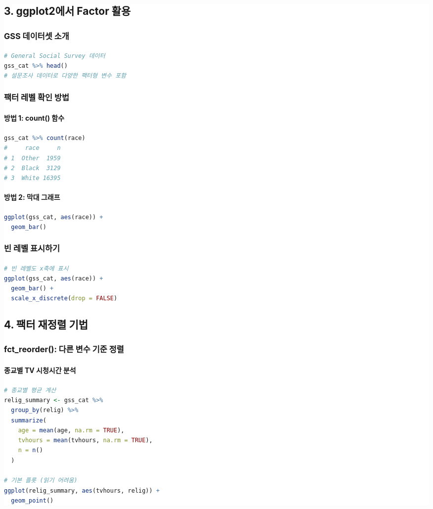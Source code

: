 ## 3. ggplot2에서 Factor 활용

### GSS 데이터셋 소개

```r
# General Social Survey 데이터
gss_cat %>% head()
# 설문조사 데이터로 다양한 팩터형 변수 포함
```

### 팩터 레벨 확인 방법

#### 방법 1: count() 함수

```r
gss_cat %>% count(race)
#     race     n
# 1  Other  1959
# 2  Black  3129  
# 3  White 16395
```

#### 방법 2: 막대 그래프

```r
ggplot(gss_cat, aes(race)) + 
  geom_bar()
```

### 빈 레벨 표시하기

```r
# 빈 레벨도 x축에 표시
ggplot(gss_cat, aes(race)) +
  geom_bar() +
  scale_x_discrete(drop = FALSE)
```

## 4. 팩터 재정렬 기법

### fct_reorder(): 다른 변수 기준 정렬

#### 종교별 TV 시청시간 분석

```r
# 종교별 평균 계산
relig_summary <- gss_cat %>%
  group_by(relig) %>%
  summarize(
    age = mean(age, na.rm = TRUE),
    tvhours = mean(tvhours, na.rm = TRUE),
    n = n()
  )

# 기본 플롯 (읽기 어려움)
ggplot(relig_summary, aes(tvhours, relig)) + 
  geom_point()
```
